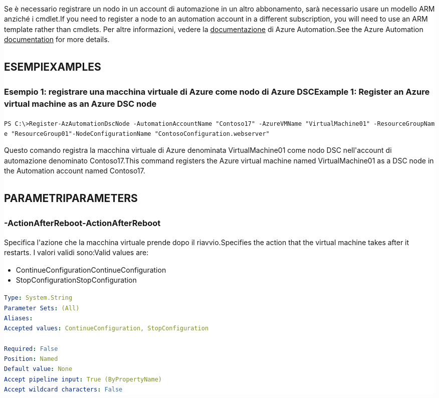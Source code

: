 <span data-ttu-id="0bd4f-108">Se è necessario registrare un nodo in un account di automazione in un altro abbonamento, sarà necessario usare un modello ARM anziché i cmdlet.</span><span class="sxs-lookup"><span data-stu-id="0bd4f-108">If you need to register a node to an automation account in a different subscription, you will need to use an ARM template rather than cmdlets.</span></span> <span data-ttu-id="0bd4f-109">Per altre informazioni, vedere la [documentazione](https://docs.microsoft.com/en-us/azure/automation/automation-dsc-onboarding#registering-virtual-machines-across-azure-subscriptions) di Azure Automation.</span><span class="sxs-lookup"><span data-stu-id="0bd4f-109">See the Azure Automation [documentation](https://docs.microsoft.com/en-us/azure/automation/automation-dsc-onboarding#registering-virtual-machines-across-azure-subscriptions) for more details.</span></span>

## <span data-ttu-id="0bd4f-110">ESEMPI</span><span class="sxs-lookup"><span data-stu-id="0bd4f-110">EXAMPLES</span></span>

### <span data-ttu-id="0bd4f-111">Esempio 1: registrare una macchina virtuale di Azure come nodo di Azure DSC</span><span class="sxs-lookup"><span data-stu-id="0bd4f-111">Example 1: Register an Azure virtual machine as an Azure DSC node</span></span>
```
PS C:\>Register-AzAutomationDscNode -AutomationAccountName "Contoso17" -AzureVMName "VirtualMachine01" -ResourceGroupName "ResourceGroup01"-NodeConfigurationName "ContosoConfiguration.webserver"
```

<span data-ttu-id="0bd4f-112">Questo comando registra la macchina virtuale di Azure denominata VirtualMachine01 come nodo DSC nell'account di automazione denominato Contoso17.</span><span class="sxs-lookup"><span data-stu-id="0bd4f-112">This command registers the Azure virtual machine named VirtualMachine01 as a DSC node in the Automation account named Contoso17.</span></span>

## <span data-ttu-id="0bd4f-113">PARAMETRI</span><span class="sxs-lookup"><span data-stu-id="0bd4f-113">PARAMETERS</span></span>

### <span data-ttu-id="0bd4f-114">-ActionAfterReboot</span><span class="sxs-lookup"><span data-stu-id="0bd4f-114">-ActionAfterReboot</span></span>
<span data-ttu-id="0bd4f-115">Specifica l'azione che la macchina virtuale prende dopo il riavvio.</span><span class="sxs-lookup"><span data-stu-id="0bd4f-115">Specifies the action that the virtual machine takes after it restarts.</span></span>
<span data-ttu-id="0bd4f-116">I valori validi sono:</span><span class="sxs-lookup"><span data-stu-id="0bd4f-116">Valid values are:</span></span> 
- <span data-ttu-id="0bd4f-117">ContinueConfiguration</span><span class="sxs-lookup"><span data-stu-id="0bd4f-117">ContinueConfiguration</span></span> 
- <span data-ttu-id="0bd4f-118">StopConfiguration</span><span class="sxs-lookup"><span data-stu-id="0bd4f-118">StopConfiguration</span></span>

```yaml
Type: System.String
Parameter Sets: (All)
Aliases:
Accepted values: ContinueConfiguration, StopConfiguration

Required: False
Position: Named
Default value: None
Accept pipeline input: True (ByPropertyName)
Accept wildcard characters: False
```
